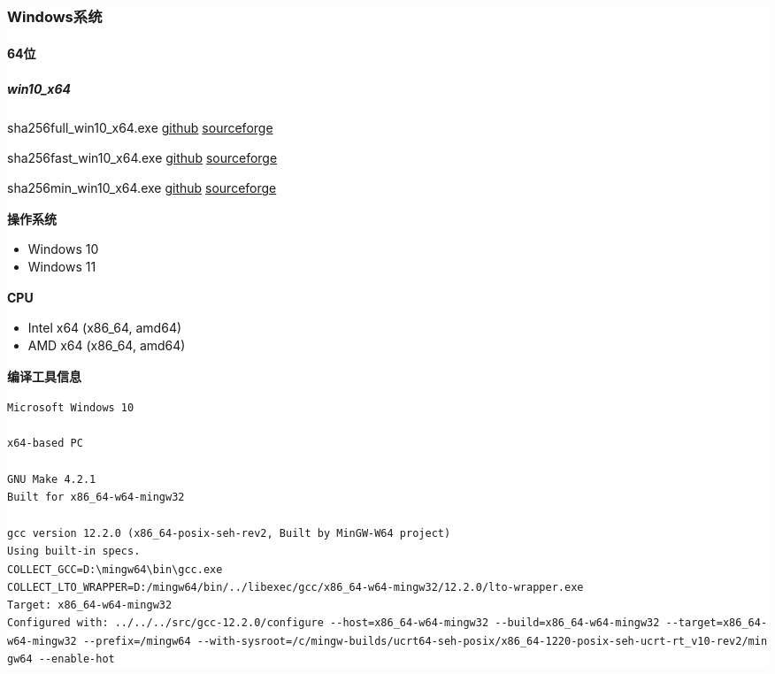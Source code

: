 ### Windows系统

#### 64位

##### win10_x64

sha256full_win10_x64.exe [github](https://github.com/Robert1037/Crypto-in-C/releases/download/sha-256_v2.1_little-endian/sha256full_win10_x64.exe)  [sourceforge](https://sourceforge.net/projects/crypto-in-c/files/sha-256_v2.1_little-endian/sha256full_win10_x64.exe/download)

sha256fast_win10_x64.exe [github](https://github.com/Robert1037/Crypto-in-C/releases/download/sha-256_v2.1_little-endian/sha256fast_win10_x64.exe)  [sourceforge](https://sourceforge.net/projects/crypto-in-c/files/sha-256_v2.1_little-endian/sha256fast_win10_x64.exe/download)

sha256min_win10_x64.exe [github](https://github.com/Robert1037/Crypto-in-C/releases/download/sha-256_v2.1_little-endian/sha256min_win10_x64.exe)  [sourceforge](https://sourceforge.net/projects/crypto-in-c/files/sha-256_v2.1_little-endian/sha256min_win10_x64.exe/download)

**操作系统**

- Windows 10
- Windows 11

**CPU**

- Intel x64 (x86_64, amd64)
- AMD x64 (x86_64, amd64)

**编译工具信息**

```
Microsoft Windows 10

x64-based PC

GNU Make 4.2.1
Built for x86_64-w64-mingw32

gcc version 12.2.0 (x86_64-posix-seh-rev2, Built by MinGW-W64 project)
Using built-in specs.
COLLECT_GCC=D:\mingw64\bin\gcc.exe
COLLECT_LTO_WRAPPER=D:/mingw64/bin/../libexec/gcc/x86_64-w64-mingw32/12.2.0/lto-wrapper.exe
Target: x86_64-w64-mingw32
Configured with: ../../../src/gcc-12.2.0/configure --host=x86_64-w64-mingw32 --build=x86_64-w64-mingw32 --target=x86_64-w64-mingw32 --prefix=/mingw64 --with-sysroot=/c/mingw-builds/ucrt64-seh-posix/x86_64-1220-posix-seh-ucrt-rt_v10-rev2/mingw64 --enable-hot 
```